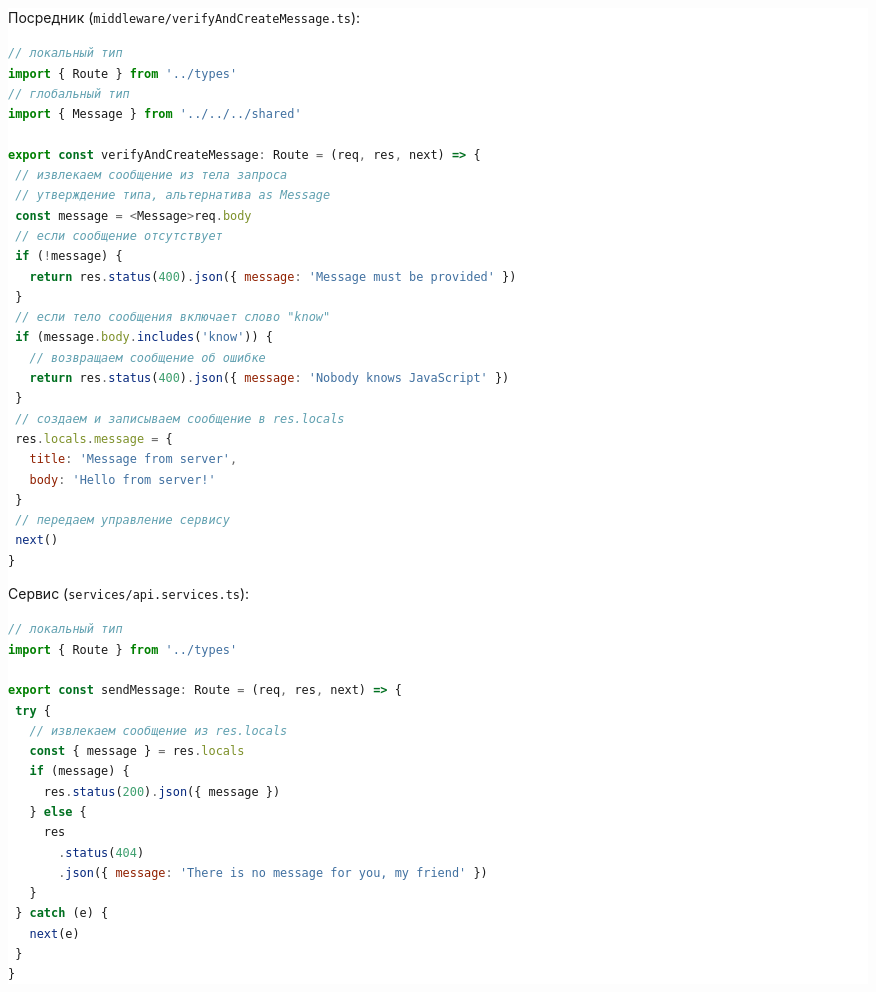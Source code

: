 Посредник (`middleware/verifyAndCreateMessage.ts`):

```javascript
// локальный тип
import { Route } from '../types'
// глобальный тип
import { Message } from '../../../shared'

export const verifyAndCreateMessage: Route = (req, res, next) => {
 // извлекаем сообщение из тела запроса
 // утверждение типа, альтернатива as Message
 const message = <Message>req.body
 // если сообщение отсутствует
 if (!message) {
   return res.status(400).json({ message: 'Message must be provided' })
 }
 // если тело сообщения включает слово "know"
 if (message.body.includes('know')) {
   // возвращаем сообщение об ошибке
   return res.status(400).json({ message: 'Nobody knows JavaScript' })
 }
 // создаем и записываем сообщение в res.locals
 res.locals.message = {
   title: 'Message from server',
   body: 'Hello from server!'
 }
 // передаем управление сервису
 next()
}
```

Сервис (`services/api.services.ts`):

```javascript
// локальный тип
import { Route } from '../types'

export const sendMessage: Route = (req, res, next) => {
 try {
   // извлекаем сообщение из res.locals
   const { message } = res.locals
   if (message) {
     res.status(200).json({ message })
   } else {
     res
       .status(404)
       .json({ message: 'There is no message for you, my friend' })
   }
 } catch (e) {
   next(e)
 }
}
```
